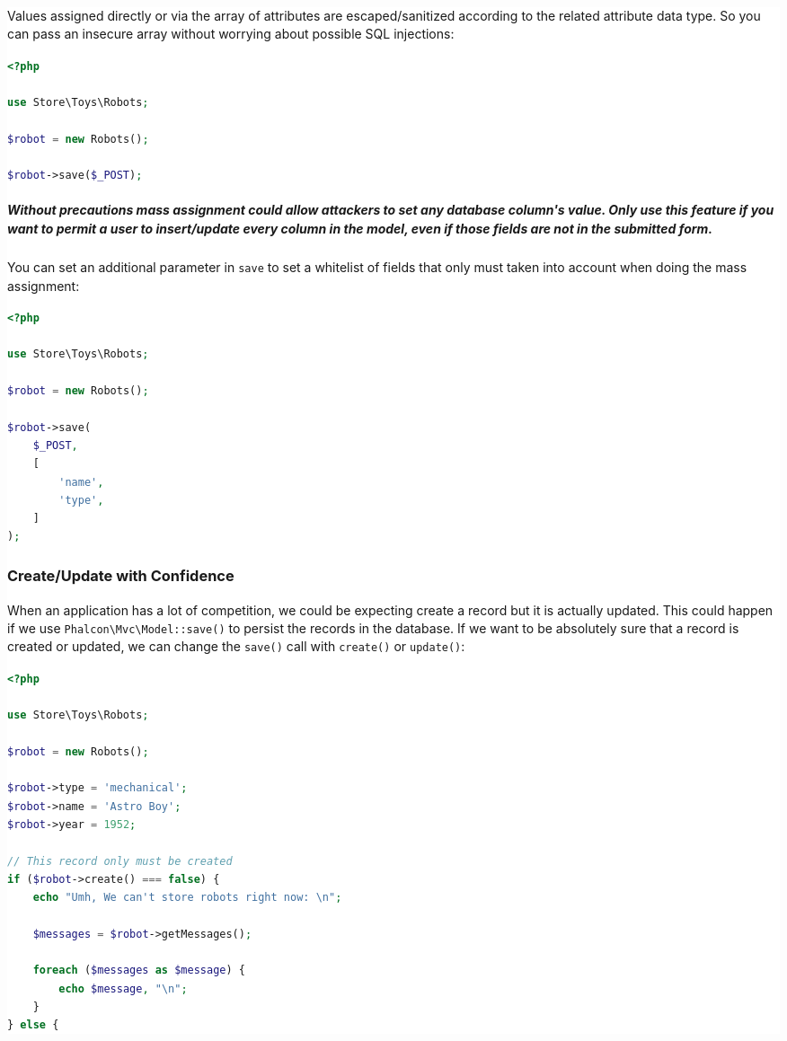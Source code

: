 
Values assigned directly or via the array of attributes are escaped/sanitized according to the related attribute data type. So you can pass an insecure array without worrying about possible SQL injections:

```php
<?php

use Store\Toys\Robots;

$robot = new Robots();

$robot->save($_POST);
```

<h5 class='alert alert-warning'>Without precautions mass assignment could allow attackers to set any database column's value. Only use this feature if you want to permit a user to insert/update every column in the model, even if those fields are not in the submitted form. </h5>

You can set an additional parameter in `save` to set a whitelist of fields that only must taken into account when doing the mass assignment:

```php
<?php

use Store\Toys\Robots;

$robot = new Robots();

$robot->save(
    $_POST,
    [
        'name',
        'type',
    ]
);
```

<a name='create-update-with-confidence'></a>

### Create/Update with Confidence

When an application has a lot of competition, we could be expecting create a record but it is actually updated. This could happen if we use `Phalcon\Mvc\Model::save()` to persist the records in the database. If we want to be absolutely sure that a record is created or updated, we can change the `save()` call with `create()` or `update()`:

```php
<?php

use Store\Toys\Robots;

$robot = new Robots();

$robot->type = 'mechanical';
$robot->name = 'Astro Boy';
$robot->year = 1952;

// This record only must be created
if ($robot->create() === false) {
    echo "Umh, We can't store robots right now: \n";

    $messages = $robot->getMessages();

    foreach ($messages as $message) {
        echo $message, "\n";
    }
} else {
```